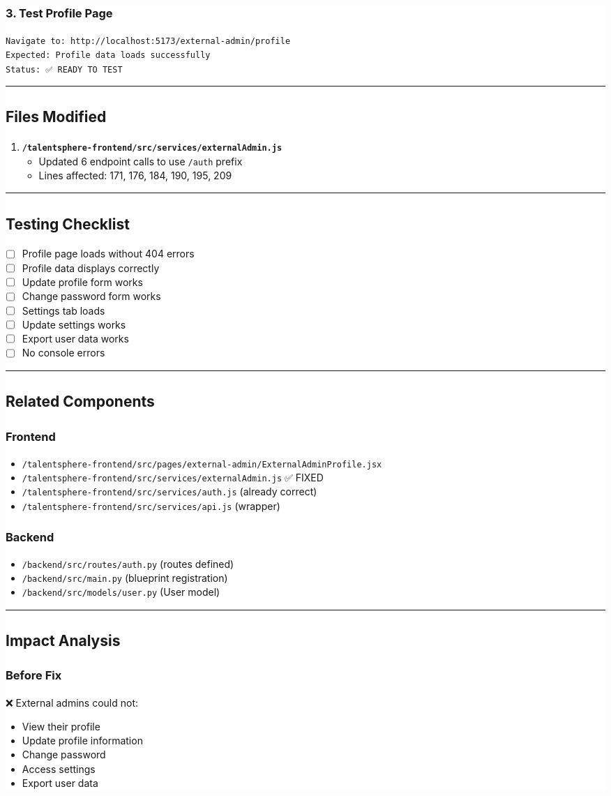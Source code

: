 ### 3. Test Profile Page
```
Navigate to: http://localhost:5173/external-admin/profile
Expected: Profile data loads successfully
Status: ✅ READY TO TEST
```

---

## Files Modified

1. **`/talentsphere-frontend/src/services/externalAdmin.js`**
   - Updated 6 endpoint calls to use `/auth` prefix
   - Lines affected: 171, 176, 184, 190, 195, 209

---

## Testing Checklist

- [ ] Profile page loads without 404 errors
- [ ] Profile data displays correctly
- [ ] Update profile form works
- [ ] Change password form works
- [ ] Settings tab loads
- [ ] Update settings works
- [ ] Export user data works
- [ ] No console errors

---

## Related Components

### Frontend
- `/talentsphere-frontend/src/pages/external-admin/ExternalAdminProfile.jsx`
- `/talentsphere-frontend/src/services/externalAdmin.js` ✅ FIXED
- `/talentsphere-frontend/src/services/auth.js` (already correct)
- `/talentsphere-frontend/src/services/api.js` (wrapper)

### Backend
- `/backend/src/routes/auth.py` (routes defined)
- `/backend/src/main.py` (blueprint registration)
- `/backend/src/models/user.py` (User model)

---

## Impact Analysis

### Before Fix
❌ External admins could not:
- View their profile
- Update profile information
- Change password
- Access settings
- Export user data
